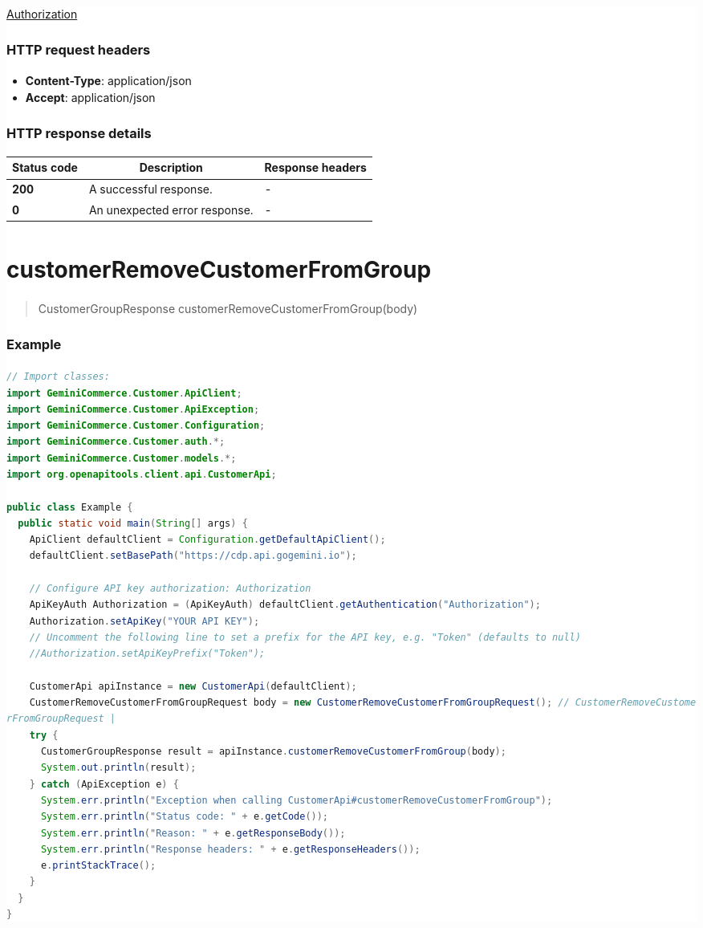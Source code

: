 [Authorization](../README.md#Authorization)

### HTTP request headers

 - **Content-Type**: application/json
 - **Accept**: application/json

### HTTP response details
| Status code | Description | Response headers |
|-------------|-------------|------------------|
| **200** | A successful response. |  -  |
| **0** | An unexpected error response. |  -  |

<a id="customerRemoveCustomerFromGroup"></a>
# **customerRemoveCustomerFromGroup**
> CustomerGroupResponse customerRemoveCustomerFromGroup(body)



### Example
```java
// Import classes:
import GeminiCommerce.Customer.ApiClient;
import GeminiCommerce.Customer.ApiException;
import GeminiCommerce.Customer.Configuration;
import GeminiCommerce.Customer.auth.*;
import GeminiCommerce.Customer.models.*;
import org.openapitools.client.api.CustomerApi;

public class Example {
  public static void main(String[] args) {
    ApiClient defaultClient = Configuration.getDefaultApiClient();
    defaultClient.setBasePath("https://cdp.api.gogemini.io");
    
    // Configure API key authorization: Authorization
    ApiKeyAuth Authorization = (ApiKeyAuth) defaultClient.getAuthentication("Authorization");
    Authorization.setApiKey("YOUR API KEY");
    // Uncomment the following line to set a prefix for the API key, e.g. "Token" (defaults to null)
    //Authorization.setApiKeyPrefix("Token");

    CustomerApi apiInstance = new CustomerApi(defaultClient);
    CustomerRemoveCustomerFromGroupRequest body = new CustomerRemoveCustomerFromGroupRequest(); // CustomerRemoveCustomerFromGroupRequest | 
    try {
      CustomerGroupResponse result = apiInstance.customerRemoveCustomerFromGroup(body);
      System.out.println(result);
    } catch (ApiException e) {
      System.err.println("Exception when calling CustomerApi#customerRemoveCustomerFromGroup");
      System.err.println("Status code: " + e.getCode());
      System.err.println("Reason: " + e.getResponseBody());
      System.err.println("Response headers: " + e.getResponseHeaders());
      e.printStackTrace();
    }
  }
}
```
